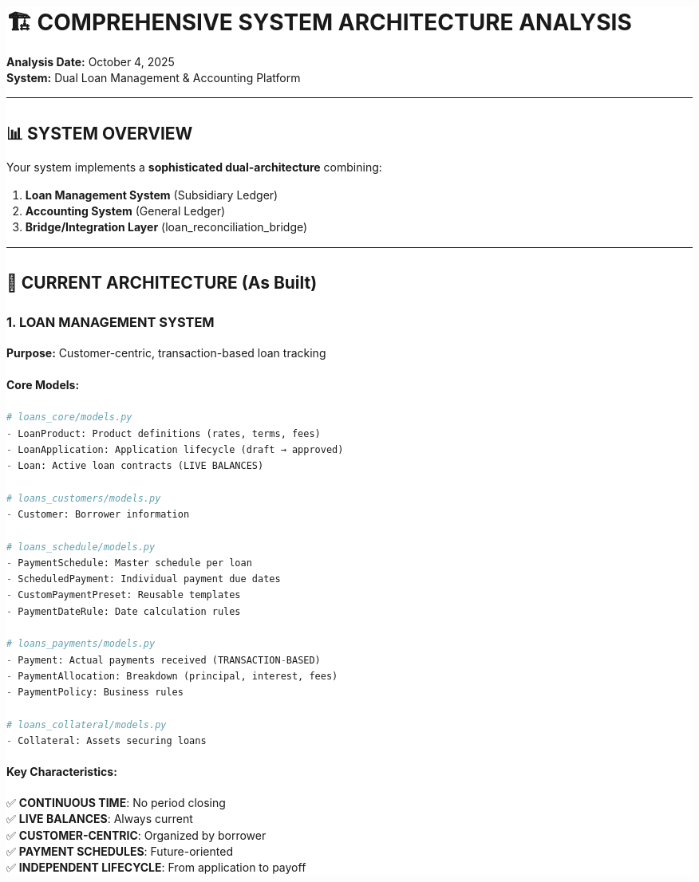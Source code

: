 # 🏗️ COMPREHENSIVE SYSTEM ARCHITECTURE ANALYSIS

**Analysis Date:** October 4, 2025  
**System:** Dual Loan Management & Accounting Platform

---

## 📊 SYSTEM OVERVIEW

Your system implements a **sophisticated dual-architecture** combining:
1. **Loan Management System** (Subsidiary Ledger)
2. **Accounting System** (General Ledger)
3. **Bridge/Integration Layer** (loan_reconciliation_bridge)

---

## 🎯 CURRENT ARCHITECTURE (As Built)

### **1. LOAN MANAGEMENT SYSTEM** 
**Purpose:** Customer-centric, transaction-based loan tracking

#### Core Models:
```python
# loans_core/models.py
- LoanProduct: Product definitions (rates, terms, fees)
- LoanApplication: Application lifecycle (draft → approved)
- Loan: Active loan contracts (LIVE BALANCES)

# loans_customers/models.py  
- Customer: Borrower information

# loans_schedule/models.py
- PaymentSchedule: Master schedule per loan
- ScheduledPayment: Individual payment due dates
- CustomPaymentPreset: Reusable templates
- PaymentDateRule: Date calculation rules

# loans_payments/models.py
- Payment: Actual payments received (TRANSACTION-BASED)
- PaymentAllocation: Breakdown (principal, interest, fees)
- PaymentPolicy: Business rules

# loans_collateral/models.py
- Collateral: Assets securing loans
```

#### Key Characteristics:
✅ **CONTINUOUS TIME**: No period closing  
✅ **LIVE BALANCES**: Always current  
✅ **CUSTOMER-CENTRIC**: Organized by borrower  
✅ **PAYMENT SCHEDULES**: Future-oriented  
✅ **INDEPENDENT LIFECYCLE**: From application to payoff  
